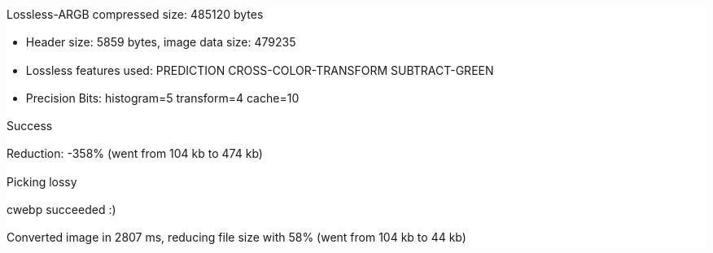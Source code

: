 Lossless-ARGB compressed size: 485120 bytes

  * Header size: 5859 bytes, image data size: 479235

  * Lossless features used: PREDICTION CROSS-COLOR-TRANSFORM SUBTRACT-GREEN

  * Precision Bits: histogram=5 transform=4 cache=10


Success

Reduction: -358% (went from 104 kb to 474 kb)


Picking lossy

cwebp succeeded :)


Converted image in 2807 ms, reducing file size with 58% (went from 104 kb to 44 kb)

